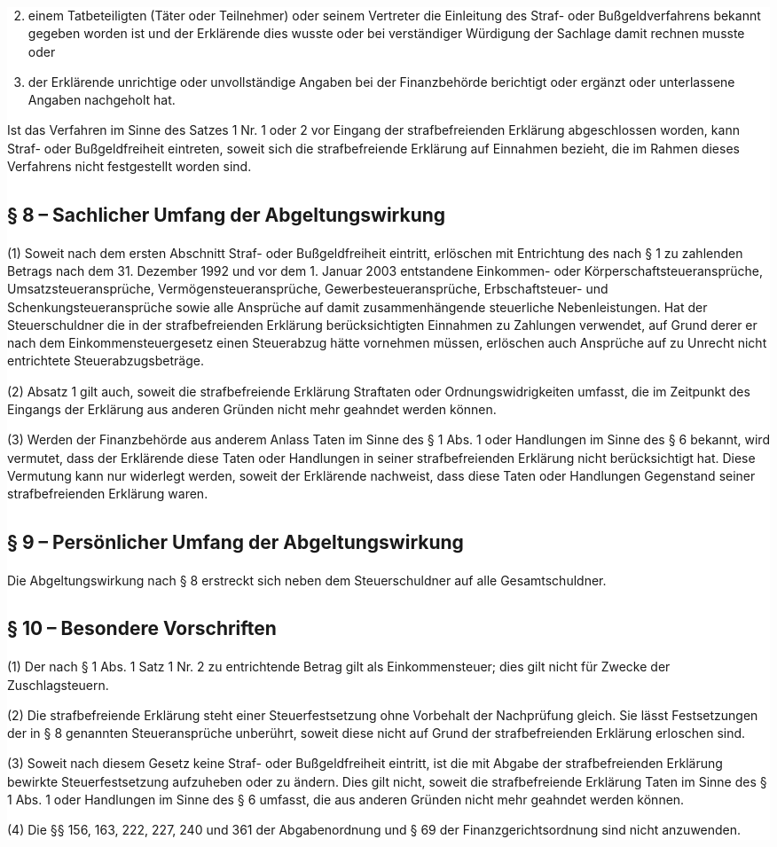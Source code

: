 2. einem Tatbeteiligten (Täter oder Teilnehmer) oder seinem Vertreter die Einleitung des Straf- oder Bußgeldverfahrens bekannt gegeben worden ist und der Erklärende dies wusste oder bei verständiger Würdigung der Sachlage damit rechnen musste oder

3. der Erklärende unrichtige oder unvollständige Angaben bei der Finanzbehörde berichtigt oder ergänzt oder unterlassene Angaben nachgeholt hat.

Ist das Verfahren im Sinne des Satzes 1 Nr. 1 oder 2 vor Eingang der strafbefreienden Erklärung abgeschlossen worden, kann Straf- oder Bußgeldfreiheit eintreten, soweit sich die strafbefreiende Erklärung auf Einnahmen bezieht, die im Rahmen dieses Verfahrens nicht festgestellt worden sind.


## § 8 – Sachlicher Umfang der Abgeltungswirkung

(1) Soweit nach dem ersten Abschnitt Straf- oder Bußgeldfreiheit eintritt, erlöschen mit Entrichtung des nach § 1 zu zahlenden Betrags nach dem 31. Dezember 1992 und vor dem 1. Januar 2003 entstandene Einkommen- oder Körperschaftsteueransprüche, Umsatzsteueransprüche, Vermögensteueransprüche, Gewerbesteueransprüche, Erbschaftsteuer- und Schenkungsteueransprüche sowie alle Ansprüche auf damit zusammenhängende steuerliche Nebenleistungen. Hat der Steuerschuldner die in der strafbefreienden Erklärung berücksichtigten Einnahmen zu Zahlungen verwendet, auf Grund derer er nach dem Einkommensteuergesetz einen Steuerabzug hätte vornehmen müssen, erlöschen auch Ansprüche auf zu Unrecht nicht entrichtete Steuerabzugsbeträge.

(2) Absatz 1 gilt auch, soweit die strafbefreiende Erklärung Straftaten oder Ordnungswidrigkeiten umfasst, die im Zeitpunkt des Eingangs der Erklärung aus anderen Gründen nicht mehr geahndet werden können.

(3) Werden der Finanzbehörde aus anderem Anlass Taten im Sinne des § 1 Abs. 1 oder Handlungen im Sinne des § 6 bekannt, wird vermutet, dass der Erklärende diese Taten oder Handlungen in seiner strafbefreienden Erklärung nicht berücksichtigt hat. Diese Vermutung kann nur widerlegt werden, soweit der Erklärende nachweist, dass diese Taten oder Handlungen Gegenstand seiner strafbefreienden Erklärung waren.


## § 9 – Persönlicher Umfang der Abgeltungswirkung

Die Abgeltungswirkung nach § 8 erstreckt sich neben dem Steuerschuldner auf alle Gesamtschuldner.


## § 10 – Besondere Vorschriften

(1) Der nach § 1 Abs. 1 Satz 1 Nr. 2 zu entrichtende Betrag gilt als Einkommensteuer; dies gilt nicht für Zwecke der Zuschlagsteuern.

(2) Die strafbefreiende Erklärung steht einer Steuerfestsetzung ohne Vorbehalt der Nachprüfung gleich. Sie lässt Festsetzungen der in § 8 genannten Steueransprüche unberührt, soweit diese nicht auf Grund der strafbefreienden Erklärung erloschen sind.

(3) Soweit nach diesem Gesetz keine Straf- oder Bußgeldfreiheit eintritt, ist die mit Abgabe der strafbefreienden Erklärung bewirkte Steuerfestsetzung aufzuheben oder zu ändern. Dies gilt nicht, soweit die strafbefreiende Erklärung Taten im Sinne des § 1 Abs. 1 oder Handlungen im Sinne des § 6 umfasst, die aus anderen Gründen nicht mehr geahndet werden können.

(4) Die §§ 156, 163, 222, 227, 240 und 361 der Abgabenordnung und § 69 der Finanzgerichtsordnung sind nicht anzuwenden.
